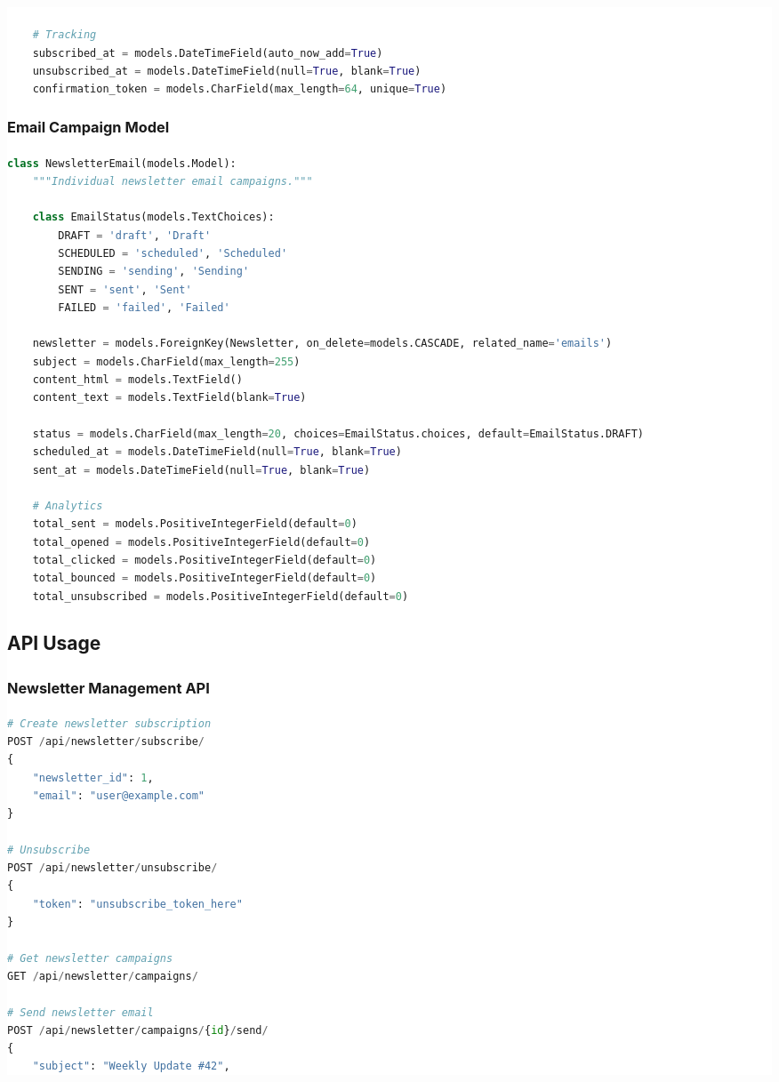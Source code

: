 ```python
    
    # Tracking
    subscribed_at = models.DateTimeField(auto_now_add=True)
    unsubscribed_at = models.DateTimeField(null=True, blank=True)
    confirmation_token = models.CharField(max_length=64, unique=True)
```

### Email Campaign Model

```python
class NewsletterEmail(models.Model):
    """Individual newsletter email campaigns."""
    
    class EmailStatus(models.TextChoices):
        DRAFT = 'draft', 'Draft'
        SCHEDULED = 'scheduled', 'Scheduled'
        SENDING = 'sending', 'Sending'
        SENT = 'sent', 'Sent'
        FAILED = 'failed', 'Failed'
    
    newsletter = models.ForeignKey(Newsletter, on_delete=models.CASCADE, related_name='emails')
    subject = models.CharField(max_length=255)
    content_html = models.TextField()
    content_text = models.TextField(blank=True)
    
    status = models.CharField(max_length=20, choices=EmailStatus.choices, default=EmailStatus.DRAFT)
    scheduled_at = models.DateTimeField(null=True, blank=True)
    sent_at = models.DateTimeField(null=True, blank=True)
    
    # Analytics
    total_sent = models.PositiveIntegerField(default=0)
    total_opened = models.PositiveIntegerField(default=0)
    total_clicked = models.PositiveIntegerField(default=0)
    total_bounced = models.PositiveIntegerField(default=0)
    total_unsubscribed = models.PositiveIntegerField(default=0)
```

## API Usage

### Newsletter Management API

```python
# Create newsletter subscription
POST /api/newsletter/subscribe/
{
    "newsletter_id": 1,
    "email": "user@example.com"
}

# Unsubscribe
POST /api/newsletter/unsubscribe/
{
    "token": "unsubscribe_token_here"
}

# Get newsletter campaigns
GET /api/newsletter/campaigns/

# Send newsletter email
POST /api/newsletter/campaigns/{id}/send/
{
    "subject": "Weekly Update #42",
```
